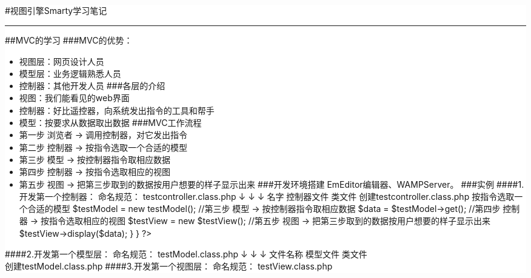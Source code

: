 #视图引擎Smarty学习笔记
***
##MVC的学习
###MVC的优势：
* 视图层：网页设计人员
* 模型层：业务逻辑熟悉人员
* 控制器：其他开发人员
###各层的介绍
* 视图：我们能看见的web界面
* 控制器：好比遥控器，向系统发出指令的工具和帮手
* 模型：按要求从数据取出数据
###MVC工作流程
* 第一步 浏览者 -> 调用控制器，对它发出指令
* 第二步 控制器 -> 按指令选取一个合适的模型
* 第三步 模型 -> 按控制器指令取相应数据
* 第四步 控制器 -> 按指令选取相应的视图
* 第五步 视图 -> 把第三步取到的数据按用户想要的样子显示出来
###开发环境搭建
EmEditor编辑器、WAMPServer。
###实例
####1.开发第一个控制器：
	命名规范：
		testcontroller.class.php
		  ↓     ↓        ↓
		 名字 控制器文件  类文件
	创建testcontroller.class.php
	<?php
		class testController{//与文件名对应
			function show() {//展示界面
				//第二步 控制器 -> 按指令选取一个合适的模型
				$testModel = new testModel();
				//第三步 模型 -> 按控制器指令取相应数据
				$data = $testModel->get();
				//第四步 控制器 -> 按指令选取相应的视图
				$testView = new $testView();
				//第五步 视图 -> 把第三步取到的数据按用户想要的样子显示出来
				$testView->display($data);
			}
		}
	?>
####2.开发第一个模型层：
	命名规范：
	testModel.class.php
	 ↓      ↓    ↓
 	文件名称 模型文件  类文件	
	创建testModel.class.php
	<?php
		class testModel{//与文件名对应
			function get() {//获取数据
				return "hello world";
			}
		}
	?>
####3.开发第一个视图层：
	命名规范：
	testView.class.php
	<?php
		class testView{//与文件名对应
			function display($data) {//显示数据
				echo $data;
			}
		}
	?>
